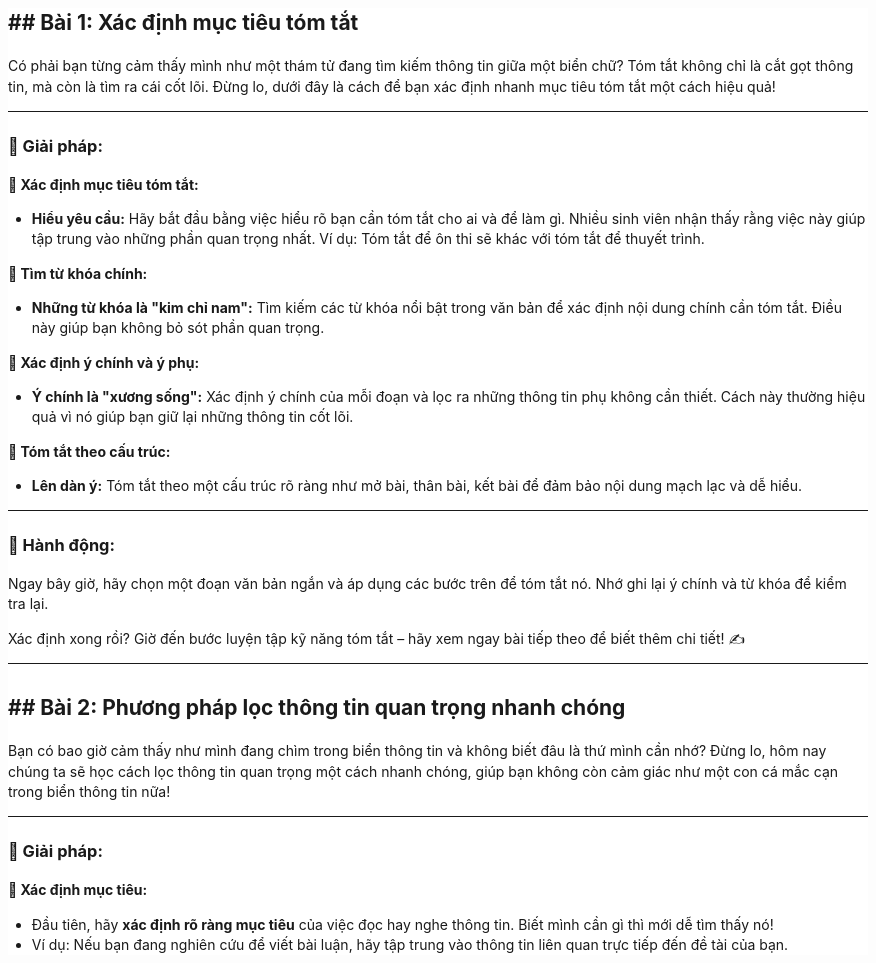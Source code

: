 ## ## Bài 1: Xác định mục tiêu tóm tắt

Có phải bạn từng cảm thấy mình như một thám tử đang tìm kiếm thông tin giữa một biển chữ? Tóm tắt không chỉ là cắt gọt thông tin, mà còn là tìm ra cái cốt lõi. Đừng lo, dưới đây là cách để bạn xác định nhanh mục tiêu tóm tắt một cách hiệu quả!

---

### 📌 Giải pháp:

**🔹 Xác định mục tiêu tóm tắt:**
- **Hiểu yêu cầu:** Hãy bắt đầu bằng việc hiểu rõ bạn cần tóm tắt cho ai và để làm gì. Nhiều sinh viên nhận thấy rằng việc này giúp tập trung vào những phần quan trọng nhất. Ví dụ: Tóm tắt để ôn thi sẽ khác với tóm tắt để thuyết trình.

**🔹 Tìm từ khóa chính:**
- **Những từ khóa là "kim chỉ nam":** Tìm kiếm các từ khóa nổi bật trong văn bản để xác định nội dung chính cần tóm tắt. Điều này giúp bạn không bỏ sót phần quan trọng.

**🔹 Xác định ý chính và ý phụ:**
- **Ý chính là "xương sống":** Xác định ý chính của mỗi đoạn và lọc ra những thông tin phụ không cần thiết. Cách này thường hiệu quả vì nó giúp bạn giữ lại những thông tin cốt lõi.

**🔹 Tóm tắt theo cấu trúc:**
- **Lên dàn ý:** Tóm tắt theo một cấu trúc rõ ràng như mở bài, thân bài, kết bài để đảm bảo nội dung mạch lạc và dễ hiểu.

---

### 🚀 Hành động:

Ngay bây giờ, hãy chọn một đoạn văn bản ngắn và áp dụng các bước trên để tóm tắt nó. Nhớ ghi lại ý chính và từ khóa để kiểm tra lại.

Xác định xong rồi? Giờ đến bước luyện tập kỹ năng tóm tắt – hãy xem ngay bài tiếp theo để biết thêm chi tiết! ✍️

---
## ## Bài 2: Phương pháp lọc thông tin quan trọng nhanh chóng

Bạn có bao giờ cảm thấy như mình đang chìm trong biển thông tin và không biết đâu là thứ mình cần nhớ? Đừng lo, hôm nay chúng ta sẽ học cách lọc thông tin quan trọng một cách nhanh chóng, giúp bạn không còn cảm giác như một con cá mắc cạn trong biển thông tin nữa!

---

### 📌 Giải pháp:

**🔹 Xác định mục tiêu:**
- Đầu tiên, hãy **xác định rõ ràng mục tiêu** của việc đọc hay nghe thông tin. Biết mình cần gì thì mới dễ tìm thấy nó!
- Ví dụ: Nếu bạn đang nghiên cứu để viết bài luận, hãy tập trung vào thông tin liên quan trực tiếp đến đề tài của bạn.
